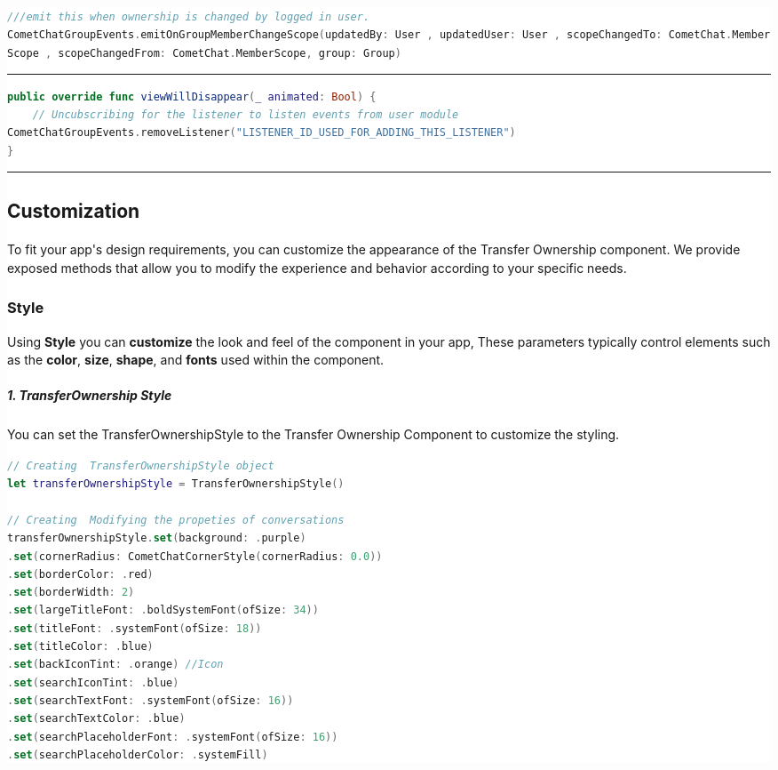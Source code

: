 <TabItem value="swift" label="">

```swift title='Emitting Group Events'
///emit this when ownership is changed by logged in user.
CometChatGroupEvents.emitOnGroupMemberChangeScope(updatedBy: User , updatedUser: User , scopeChangedTo: CometChat.MemberScope , scopeChangedFrom: CometChat.MemberScope, group: Group)
```

</TabItem>

</TabItem>

</Tabs>

---

<Tabs>

<TabItem value="swift" label="Remove Listener">

```swift title='View Controller'
public override func viewWillDisappear(_ animated: Bool) {
    // Uncubscribing for the listener to listen events from user module
CometChatGroupEvents.removeListener("LISTENER_ID_USED_FOR_ADDING_THIS_LISTENER")
}
```

</TabItem>

</Tabs>

---

## Customization

To fit your app's design requirements, you can customize the appearance of the Transfer Ownership component. We provide exposed methods that allow you to modify the experience and behavior according to your specific needs.

### Style

Using **Style** you can **customize** the look and feel of the component in your app, These parameters typically control elements such as the **color**, **size**, **shape**, and **fonts** used within the component.

##### 1. TransferOwnership Style

You can set the TransferOwnershipStyle to the Transfer Ownership Component to customize the styling.

<Tabs>
<TabItem value="swift" label="Swift">

```swift title=''
// Creating  TransferOwnershipStyle object
let transferOwnershipStyle = TransferOwnershipStyle()

// Creating  Modifying the propeties of conversations
transferOwnershipStyle.set(background: .purple)
.set(cornerRadius: CometChatCornerStyle(cornerRadius: 0.0))
.set(borderColor: .red)
.set(borderWidth: 2)
.set(largeTitleFont: .boldSystemFont(ofSize: 34))
.set(titleFont: .systemFont(ofSize: 18))
.set(titleColor: .blue)
.set(backIconTint: .orange) //Icon
.set(searchIconTint: .blue)
.set(searchTextFont: .systemFont(ofSize: 16))
.set(searchTextColor: .blue)
.set(searchPlaceholderFont: .systemFont(ofSize: 16))
.set(searchPlaceholderColor: .systemFill)
```